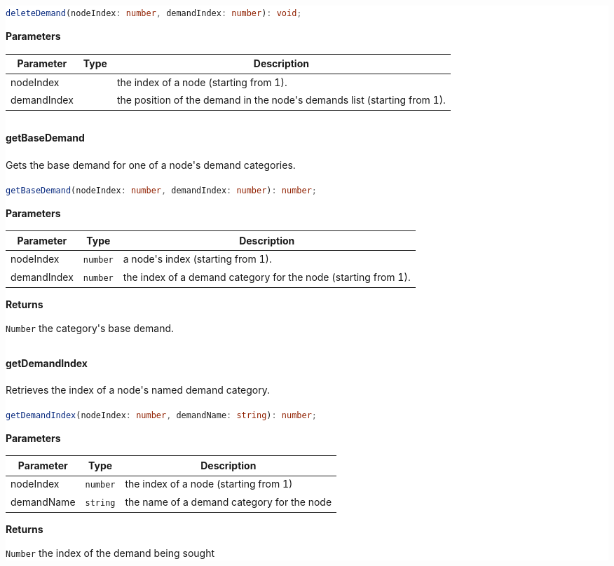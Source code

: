 ```typescript
deleteDemand(nodeIndex: number, demandIndex: number): void;
```

**Parameters**

| Parameter   | Type           | Description                                                              |
| ----------- | -------------- | ------------------------------------------------------------------------ |
| nodeIndex   | <code> </code> | the index of a node (starting from 1).                                   |
| demandIndex | <code> </code> | the position of the demand in the node's demands list (starting from 1). |

##

#### getBaseDemand

Gets the base demand for one of a node's demand categories.

```typescript
getBaseDemand(nodeIndex: number, demandIndex: number): number;
```

**Parameters**

| Parameter   | Type                | Description                                                    |
| ----------- | ------------------- | -------------------------------------------------------------- |
| nodeIndex   | <code>number</code> | a node's index (starting from 1).                              |
| demandIndex | <code>number</code> | the index of a demand category for the node (starting from 1). |

**Returns**

<code>Number</code>
the category's base demand.

##

#### getDemandIndex

Retrieves the index of a node's named demand category.

```typescript
getDemandIndex(nodeIndex: number, demandName: string): number;
```

**Parameters**

| Parameter  | Type                | Description                                |
| ---------- | ------------------- | ------------------------------------------ |
| nodeIndex  | <code>number</code> | the index of a node (starting from 1)      |
| demandName | <code>string</code> | the name of a demand category for the node |

**Returns**

<code>Number</code>
the index of the demand being sought

##
